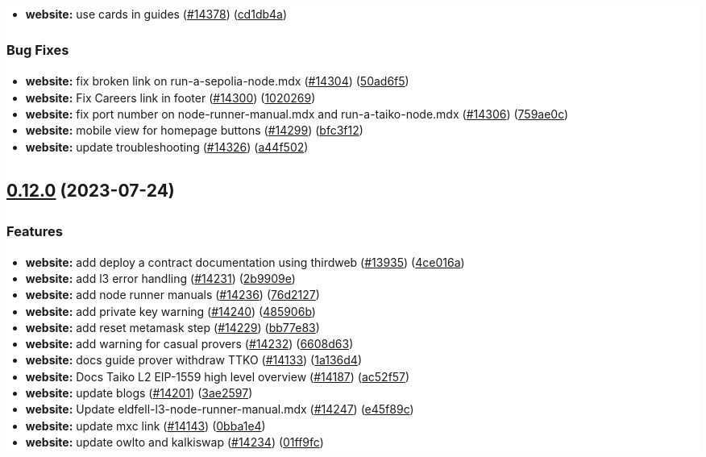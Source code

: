 * **website:** use cards in guides ([#14378](https://github.com/taikoxyz/taiko-mono/issues/14378)) ([cd1db4a](https://github.com/taikoxyz/taiko-mono/commit/cd1db4a0de113b967ec062d70ce785351224e796))


### Bug Fixes

* **website:** fix broken link on run-a-sepolia-node.mdx ([#14304](https://github.com/taikoxyz/taiko-mono/issues/14304)) ([50ad6f5](https://github.com/taikoxyz/taiko-mono/commit/50ad6f580d05da53b1d26500d2b5f09706cfd55c))
* **website:** Fix Careers link in footer ([#14300](https://github.com/taikoxyz/taiko-mono/issues/14300)) ([1020269](https://github.com/taikoxyz/taiko-mono/commit/102026976a19e89b100026bd7e59b63b1bc6795e))
* **website:** fix port number on node-runner-manual.mdx and run-a-taiko-node.mdx ([#14306](https://github.com/taikoxyz/taiko-mono/issues/14306)) ([759ae0c](https://github.com/taikoxyz/taiko-mono/commit/759ae0ce86d29f9ef7104cd909c40ec060f48acb))
* **website:** mobile view for homepage buttons ([#14299](https://github.com/taikoxyz/taiko-mono/issues/14299)) ([bfc3f12](https://github.com/taikoxyz/taiko-mono/commit/bfc3f12628d857c3035bc839873ea8e7ddf518d4))
* **website:** update troubleshooting ([#14326](https://github.com/taikoxyz/taiko-mono/issues/14326)) ([a44f502](https://github.com/taikoxyz/taiko-mono/commit/a44f5022ef544d930c775b8c6e812ea12c62cf95))

## [0.12.0](https://github.com/taikoxyz/taiko-mono/compare/website-v0.11.0...website-v0.12.0) (2023-07-24)


### Features

* **website:** add deploy a contract documentation using thirdweb ([#13935](https://github.com/taikoxyz/taiko-mono/issues/13935)) ([4ce016a](https://github.com/taikoxyz/taiko-mono/commit/4ce016a6a2be1ed4bdc2ed8835f427152406321a))
* **website:** add l3 error handling ([#14231](https://github.com/taikoxyz/taiko-mono/issues/14231)) ([2b9909e](https://github.com/taikoxyz/taiko-mono/commit/2b9909eb673a3e81c67deac4f6616d0f081b2f40))
* **website:** add node runner manuals ([#14236](https://github.com/taikoxyz/taiko-mono/issues/14236)) ([76d2127](https://github.com/taikoxyz/taiko-mono/commit/76d2127a5863a19b80ae661a95c16986c9c1c47b))
* **website:** add private key warning ([#14240](https://github.com/taikoxyz/taiko-mono/issues/14240)) ([485906b](https://github.com/taikoxyz/taiko-mono/commit/485906b0d76081f939fbee434d65e8cbe6f4e0c2))
* **website:** add reset metamask step ([#14229](https://github.com/taikoxyz/taiko-mono/issues/14229)) ([bb77e83](https://github.com/taikoxyz/taiko-mono/commit/bb77e83b1500f596234ece45be65b89dfb8613ea))
* **website:** add warning for casual provers ([#14232](https://github.com/taikoxyz/taiko-mono/issues/14232)) ([6608d63](https://github.com/taikoxyz/taiko-mono/commit/6608d63c91f73d3814fe6ba3a1df66bc601553b2))
* **website:** docs guide prover withdraw TTKO ([#14133](https://github.com/taikoxyz/taiko-mono/issues/14133)) ([1a136d4](https://github.com/taikoxyz/taiko-mono/commit/1a136d48a733d386482102ca0710f0276f0acbf4))
* **website:** Docs Taiko L2 EIP-1559 high level overview ([#14187](https://github.com/taikoxyz/taiko-mono/issues/14187)) ([ac52f57](https://github.com/taikoxyz/taiko-mono/commit/ac52f575b6ac5a173bc6e96679f0614fcd61aa27))
* **website:** update blogs ([#14201](https://github.com/taikoxyz/taiko-mono/issues/14201)) ([3ae2597](https://github.com/taikoxyz/taiko-mono/commit/3ae25973f7d1789cba880a2d423c1d1f3b4e049a))
* **website:** Update eldfell-l3-node-runner-manual.mdx ([#14247](https://github.com/taikoxyz/taiko-mono/issues/14247)) ([e45f89c](https://github.com/taikoxyz/taiko-mono/commit/e45f89cac1b2ba114616cb176a1d2082016bb8df))
* **website:** update mxc link ([#14143](https://github.com/taikoxyz/taiko-mono/issues/14143)) ([0bba1e4](https://github.com/taikoxyz/taiko-mono/commit/0bba1e4ba4226849725b3f59baa018f807e3db25))
* **website:** update owlto and kalkiswap ([#14234](https://github.com/taikoxyz/taiko-mono/issues/14234)) ([01ff9fc](https://github.com/taikoxyz/taiko-mono/commit/01ff9fc5ae62fe420c21567ec024d37a8c63a873))
